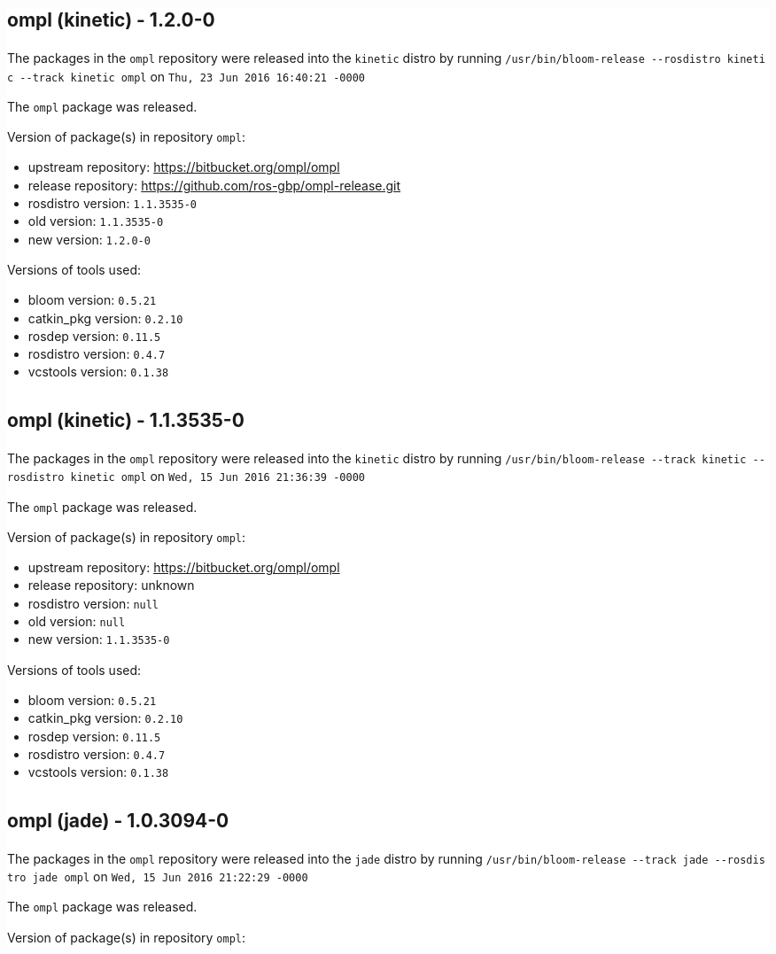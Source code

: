 
## ompl (kinetic) - 1.2.0-0

The packages in the `ompl` repository were released into the `kinetic` distro by running `/usr/bin/bloom-release --rosdistro kinetic --track kinetic ompl` on `Thu, 23 Jun 2016 16:40:21 -0000`

The `ompl` package was released.

Version of package(s) in repository `ompl`:

- upstream repository: https://bitbucket.org/ompl/ompl
- release repository: https://github.com/ros-gbp/ompl-release.git
- rosdistro version: `1.1.3535-0`
- old version: `1.1.3535-0`
- new version: `1.2.0-0`

Versions of tools used:

- bloom version: `0.5.21`
- catkin_pkg version: `0.2.10`
- rosdep version: `0.11.5`
- rosdistro version: `0.4.7`
- vcstools version: `0.1.38`


## ompl (kinetic) - 1.1.3535-0

The packages in the `ompl` repository were released into the `kinetic` distro by running `/usr/bin/bloom-release --track kinetic --rosdistro kinetic ompl` on `Wed, 15 Jun 2016 21:36:39 -0000`

The `ompl` package was released.

Version of package(s) in repository `ompl`:

- upstream repository: https://bitbucket.org/ompl/ompl
- release repository: unknown
- rosdistro version: `null`
- old version: `null`
- new version: `1.1.3535-0`

Versions of tools used:

- bloom version: `0.5.21`
- catkin_pkg version: `0.2.10`
- rosdep version: `0.11.5`
- rosdistro version: `0.4.7`
- vcstools version: `0.1.38`


## ompl (jade) - 1.0.3094-0

The packages in the `ompl` repository were released into the `jade` distro by running `/usr/bin/bloom-release --track jade --rosdistro jade ompl` on `Wed, 15 Jun 2016 21:22:29 -0000`

The `ompl` package was released.

Version of package(s) in repository `ompl`:
